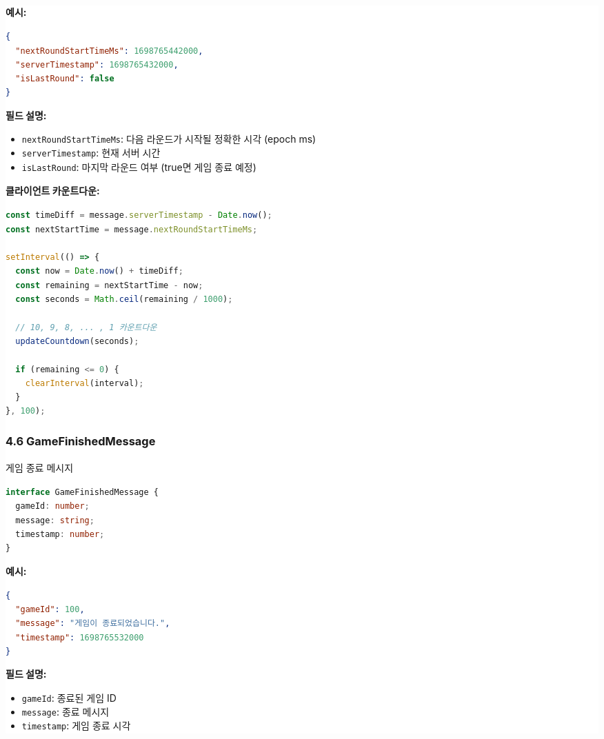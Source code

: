 **예시:**
```json
{
  "nextRoundStartTimeMs": 1698765442000,
  "serverTimestamp": 1698765432000,
  "isLastRound": false
}
```

**필드 설명:**
- `nextRoundStartTimeMs`: 다음 라운드가 시작될 정확한 시각 (epoch ms)
- `serverTimestamp`: 현재 서버 시간
- `isLastRound`: 마지막 라운드 여부 (true면 게임 종료 예정)

**클라이언트 카운트다운:**
```javascript
const timeDiff = message.serverTimestamp - Date.now();
const nextStartTime = message.nextRoundStartTimeMs;

setInterval(() => {
  const now = Date.now() + timeDiff;
  const remaining = nextStartTime - now;
  const seconds = Math.ceil(remaining / 1000);
  
  // 10, 9, 8, ... , 1 카운트다운
  updateCountdown(seconds);
  
  if (remaining <= 0) {
    clearInterval(interval);
  }
}, 100);
```

### 4.6 GameFinishedMessage

게임 종료 메시지

```typescript
interface GameFinishedMessage {
  gameId: number;
  message: string;
  timestamp: number;
}
```

**예시:**
```json
{
  "gameId": 100,
  "message": "게임이 종료되었습니다.",
  "timestamp": 1698765532000
}
```

**필드 설명:**
- `gameId`: 종료된 게임 ID
- `message`: 종료 메시지
- `timestamp`: 게임 종료 시각

